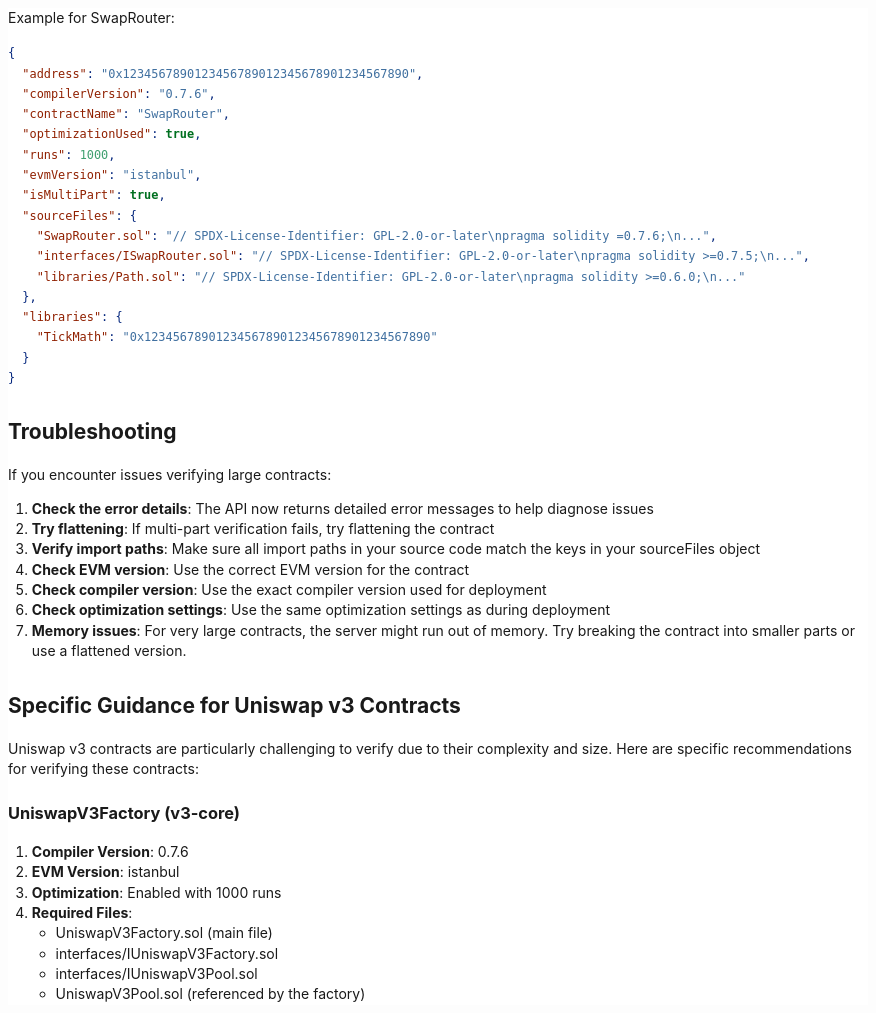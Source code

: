 Example for SwapRouter:

```json
{
  "address": "0x1234567890123456789012345678901234567890",
  "compilerVersion": "0.7.6",
  "contractName": "SwapRouter",
  "optimizationUsed": true,
  "runs": 1000,
  "evmVersion": "istanbul",
  "isMultiPart": true,
  "sourceFiles": {
    "SwapRouter.sol": "// SPDX-License-Identifier: GPL-2.0-or-later\npragma solidity =0.7.6;\n...",
    "interfaces/ISwapRouter.sol": "// SPDX-License-Identifier: GPL-2.0-or-later\npragma solidity >=0.7.5;\n...",
    "libraries/Path.sol": "// SPDX-License-Identifier: GPL-2.0-or-later\npragma solidity >=0.6.0;\n..."
  },
  "libraries": {
    "TickMath": "0x1234567890123456789012345678901234567890"
  }
}
```

## Troubleshooting

If you encounter issues verifying large contracts:

1. **Check the error details**: The API now returns detailed error messages to help diagnose issues
2. **Try flattening**: If multi-part verification fails, try flattening the contract
3. **Verify import paths**: Make sure all import paths in your source code match the keys in your sourceFiles object
4. **Check EVM version**: Use the correct EVM version for the contract
5. **Check compiler version**: Use the exact compiler version used for deployment
6. **Check optimization settings**: Use the same optimization settings as during deployment
7. **Memory issues**: For very large contracts, the server might run out of memory. Try breaking the contract into smaller parts or use a flattened version.

## Specific Guidance for Uniswap v3 Contracts

Uniswap v3 contracts are particularly challenging to verify due to their complexity and size. Here are specific recommendations for verifying these contracts:

### UniswapV3Factory (v3-core)

1. **Compiler Version**: 0.7.6
2. **EVM Version**: istanbul
3. **Optimization**: Enabled with 1000 runs
4. **Required Files**:
   - UniswapV3Factory.sol (main file)
   - interfaces/IUniswapV3Factory.sol
   - interfaces/IUniswapV3Pool.sol
   - UniswapV3Pool.sol (referenced by the factory)
